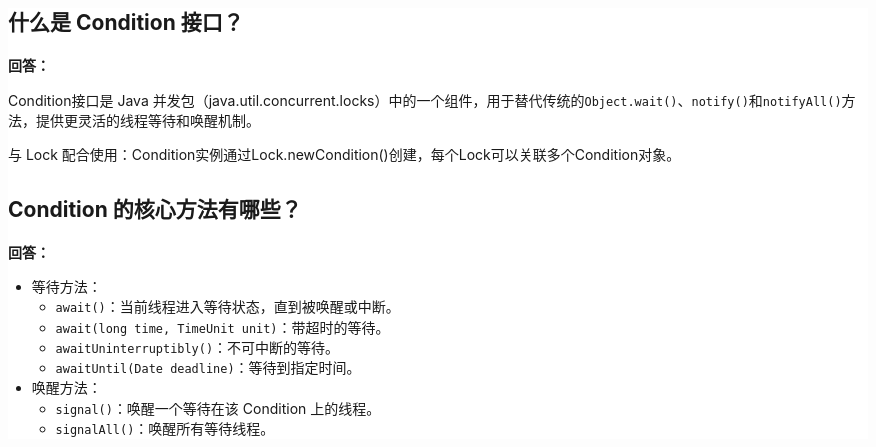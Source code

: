 
## 什么是 Condition 接口？
**回答：**

Condition接口是 Java 并发包（java.util.concurrent.locks）中的一个组件，用于替代传统的`Object.wait()`、`notify()`和`notifyAll()`方法，提供更灵活的线程等待和唤醒机制。

与 Lock 配合使用：Condition实例通过Lock.newCondition()创建，每个Lock可以关联多个Condition对象。


## Condition 的核心方法有哪些？
**回答：**
- 等待方法：
    - `await()`：当前线程进入等待状态，直到被唤醒或中断。
    - `await(long time, TimeUnit unit)`：带超时的等待。
    - `awaitUninterruptibly()`：不可中断的等待。
    - `awaitUntil(Date deadline)`：等待到指定时间。
- 唤醒方法：
    - `signal()`：唤醒一个等待在该 Condition 上的线程。
    - `signalAll()`：唤醒所有等待线程。
